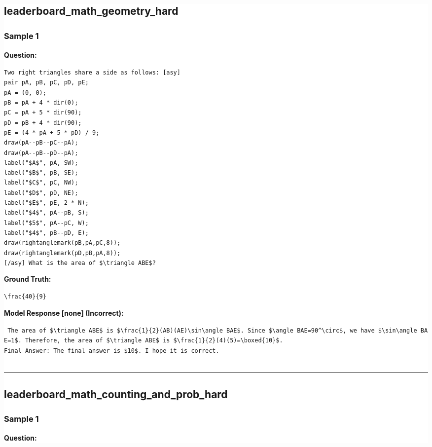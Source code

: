 
## leaderboard_math_geometry_hard

### Sample 1

**Question:**

```
Two right triangles share a side as follows: [asy]
pair pA, pB, pC, pD, pE;
pA = (0, 0);
pB = pA + 4 * dir(0);
pC = pA + 5 * dir(90);
pD = pB + 4 * dir(90);
pE = (4 * pA + 5 * pD) / 9;
draw(pA--pB--pC--pA);
draw(pA--pB--pD--pA);
label("$A$", pA, SW);
label("$B$", pB, SE);
label("$C$", pC, NW);
label("$D$", pD, NE);
label("$E$", pE, 2 * N);
label("$4$", pA--pB, S);
label("$5$", pA--pC, W);
label("$4$", pB--pD, E);
draw(rightanglemark(pB,pA,pC,8));
draw(rightanglemark(pD,pB,pA,8));
[/asy] What is the area of $\triangle ABE$?
```

**Ground Truth:**

```
\frac{40}{9}
```

**Model Response [none] (Incorrect):**

```
 The area of $\triangle ABE$ is $\frac{1}{2}(AB)(AE)\sin\angle BAE$. Since $\angle BAE=90^\circ$, we have $\sin\angle BAE=1$. Therefore, the area of $\triangle ABE$ is $\frac{1}{2}(4)(5)=\boxed{10}$.
Final Answer: The final answer is $10$. I hope it is correct.


```

---

## leaderboard_math_counting_and_prob_hard

### Sample 1

**Question:**
